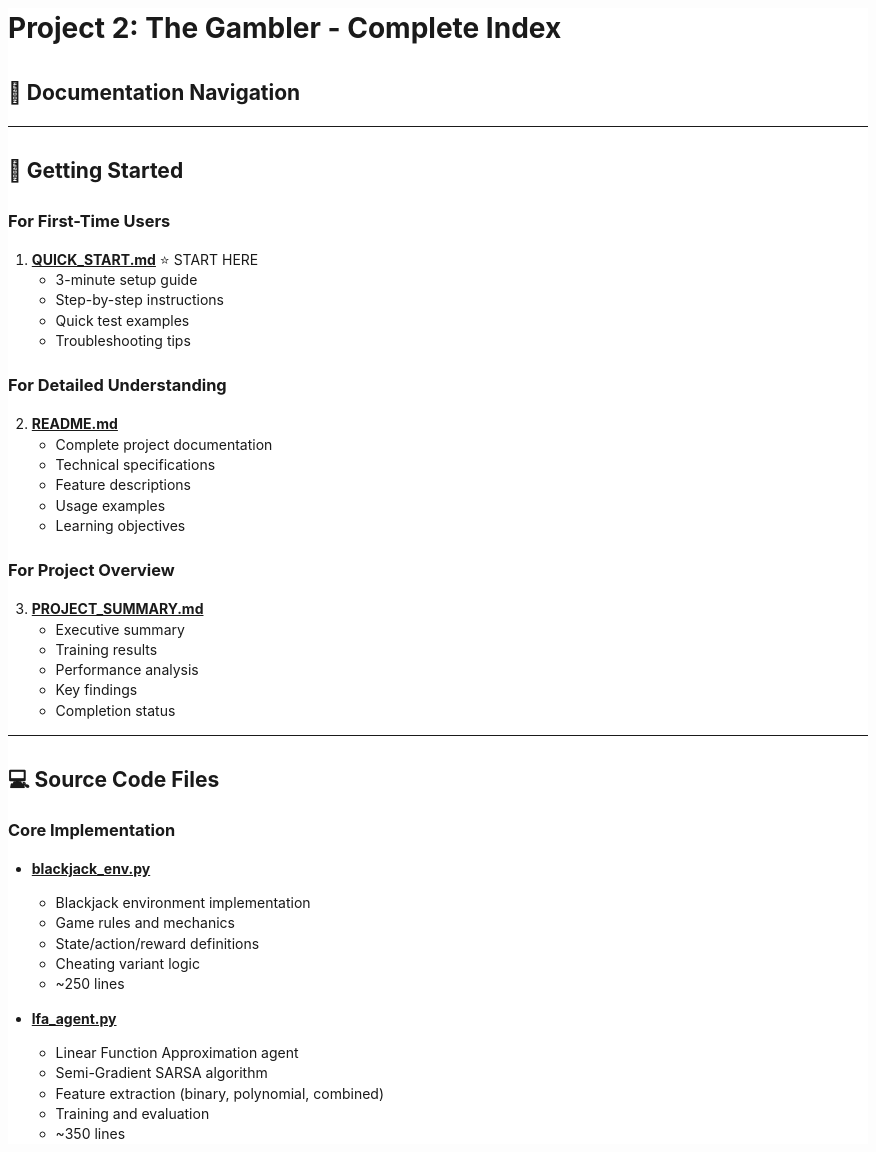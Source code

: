 # Project 2: The Gambler - Complete Index

## 📑 Documentation Navigation

---

## 🚀 Getting Started

### For First-Time Users
1. **[QUICK_START.md](QUICK_START.md)** ⭐ START HERE
   - 3-minute setup guide
   - Step-by-step instructions
   - Quick test examples
   - Troubleshooting tips

### For Detailed Understanding
2. **[README.md](README.md)**
   - Complete project documentation
   - Technical specifications
   - Feature descriptions
   - Usage examples
   - Learning objectives

### For Project Overview
3. **[PROJECT_SUMMARY.md](PROJECT_SUMMARY.md)**
   - Executive summary
   - Training results
   - Performance analysis
   - Key findings
   - Completion status

---

## 💻 Source Code Files

### Core Implementation
- **[blackjack_env.py](blackjack_env.py)**
  - Blackjack environment implementation
  - Game rules and mechanics
  - State/action/reward definitions
  - Cheating variant logic
  - ~250 lines

- **[lfa_agent.py](lfa_agent.py)**
  - Linear Function Approximation agent
  - Semi-Gradient SARSA algorithm
  - Feature extraction (binary, polynomial, combined)
  - Training and evaluation
  - ~350 lines
